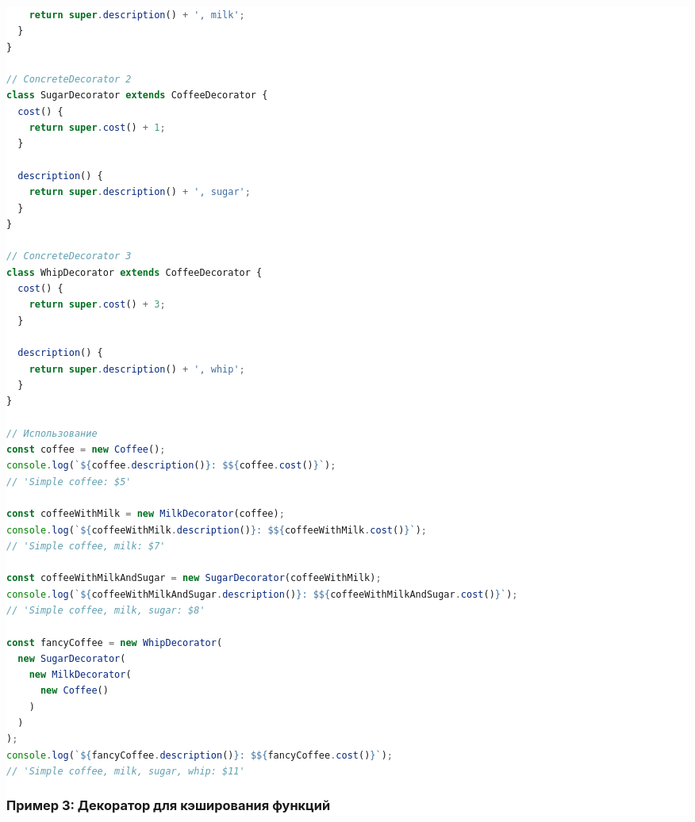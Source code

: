 ```javascript
    return super.description() + ', milk';
  }
}

// ConcreteDecorator 2
class SugarDecorator extends CoffeeDecorator {
  cost() {
    return super.cost() + 1;
  }
  
  description() {
    return super.description() + ', sugar';
  }
}

// ConcreteDecorator 3
class WhipDecorator extends CoffeeDecorator {
  cost() {
    return super.cost() + 3;
  }
  
  description() {
    return super.description() + ', whip';
  }
}

// Использование
const coffee = new Coffee();
console.log(`${coffee.description()}: $${coffee.cost()}`); 
// 'Simple coffee: $5'

const coffeeWithMilk = new MilkDecorator(coffee);
console.log(`${coffeeWithMilk.description()}: $${coffeeWithMilk.cost()}`); 
// 'Simple coffee, milk: $7'

const coffeeWithMilkAndSugar = new SugarDecorator(coffeeWithMilk);
console.log(`${coffeeWithMilkAndSugar.description()}: $${coffeeWithMilkAndSugar.cost()}`); 
// 'Simple coffee, milk, sugar: $8'

const fancyCoffee = new WhipDecorator(
  new SugarDecorator(
    new MilkDecorator(
      new Coffee()
    )
  )
);
console.log(`${fancyCoffee.description()}: $${fancyCoffee.cost()}`); 
// 'Simple coffee, milk, sugar, whip: $11'
```

### Пример 3: Декоратор для кэширования функций
